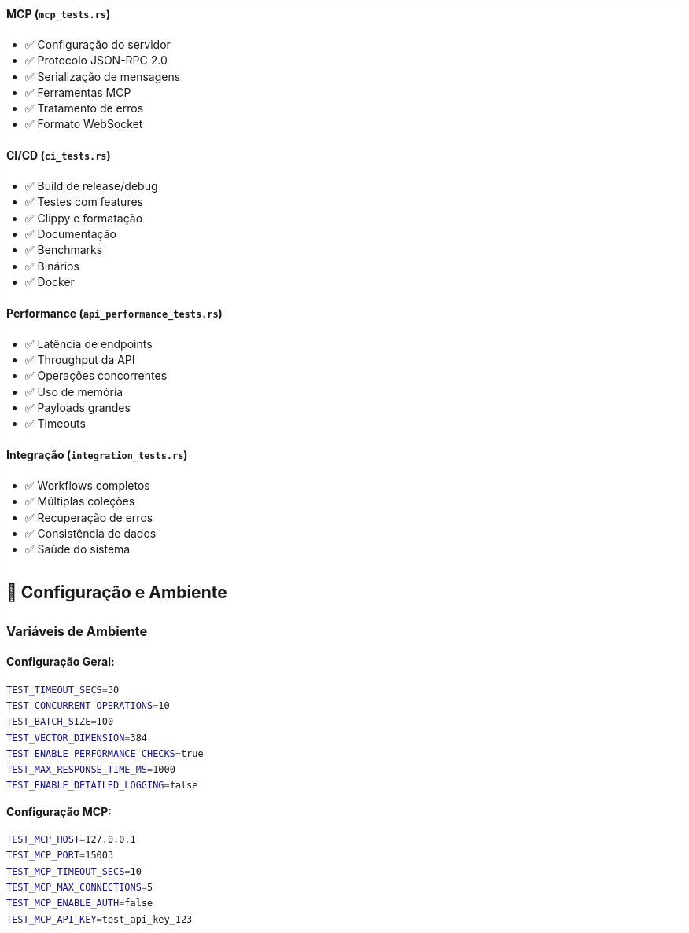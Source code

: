 #### MCP (`mcp_tests.rs`)
- ✅ Configuração do servidor
- ✅ Protocolo JSON-RPC 2.0
- ✅ Serialização de mensagens
- ✅ Ferramentas MCP
- ✅ Tratamento de erros
- ✅ Formato WebSocket

#### CI/CD (`ci_tests.rs`)
- ✅ Build de release/debug
- ✅ Testes com features
- ✅ Clippy e formatação
- ✅ Documentação
- ✅ Benchmarks
- ✅ Binários
- ✅ Docker

#### Performance (`api_performance_tests.rs`)
- ✅ Latência de endpoints
- ✅ Throughput da API
- ✅ Operações concorrentes
- ✅ Uso de memória
- ✅ Payloads grandes
- ✅ Timeouts

#### Integração (`integration_tests.rs`)
- ✅ Workflows completos
- ✅ Múltiplas coleções
- ✅ Recuperação de erros
- ✅ Consistência de dados
- ✅ Saúde do sistema

## 🔧 Configuração e Ambiente

### Variáveis de Ambiente

**Configuração Geral:**
```bash
TEST_TIMEOUT_SECS=30
TEST_CONCURRENT_OPERATIONS=10
TEST_BATCH_SIZE=100
TEST_VECTOR_DIMENSION=384
TEST_ENABLE_PERFORMANCE_CHECKS=true
TEST_MAX_RESPONSE_TIME_MS=1000
TEST_ENABLE_DETAILED_LOGGING=false
```

**Configuração MCP:**
```bash
TEST_MCP_HOST=127.0.0.1
TEST_MCP_PORT=15003
TEST_MCP_TIMEOUT_SECS=10
TEST_MCP_MAX_CONNECTIONS=5
TEST_MCP_ENABLE_AUTH=false
TEST_MCP_API_KEY=test_api_key_123
```
